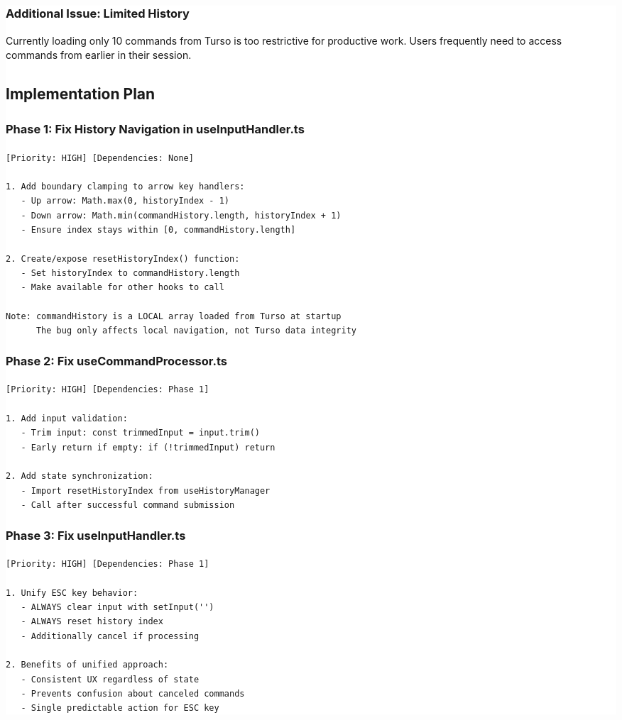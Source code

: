 ### Additional Issue: Limited History
Currently loading only 10 commands from Turso is too restrictive for productive work. Users frequently need to access commands from earlier in their session.

## Implementation Plan

### Phase 1: Fix History Navigation in useInputHandler.ts
```
[Priority: HIGH] [Dependencies: None]

1. Add boundary clamping to arrow key handlers:
   - Up arrow: Math.max(0, historyIndex - 1)
   - Down arrow: Math.min(commandHistory.length, historyIndex + 1)
   - Ensure index stays within [0, commandHistory.length]

2. Create/expose resetHistoryIndex() function:
   - Set historyIndex to commandHistory.length
   - Make available for other hooks to call

Note: commandHistory is a LOCAL array loaded from Turso at startup
      The bug only affects local navigation, not Turso data integrity
```

### Phase 2: Fix useCommandProcessor.ts
```
[Priority: HIGH] [Dependencies: Phase 1]

1. Add input validation:
   - Trim input: const trimmedInput = input.trim()
   - Early return if empty: if (!trimmedInput) return

2. Add state synchronization:
   - Import resetHistoryIndex from useHistoryManager
   - Call after successful command submission
```

### Phase 3: Fix useInputHandler.ts
```
[Priority: HIGH] [Dependencies: Phase 1]

1. Unify ESC key behavior:
   - ALWAYS clear input with setInput('')
   - ALWAYS reset history index
   - Additionally cancel if processing

2. Benefits of unified approach:
   - Consistent UX regardless of state
   - Prevents confusion about canceled commands
   - Single predictable action for ESC key
```
